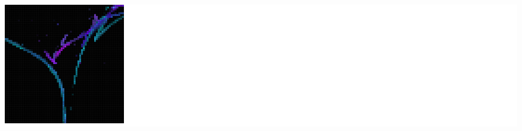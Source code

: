   <img src="imgs/000000000000000000000000000000000000000000000000000000005e0c7e5a_00000000000000000000000000000000000000000000000000000000000da2fe.svg" width="200" />
</p>

<p align="center">